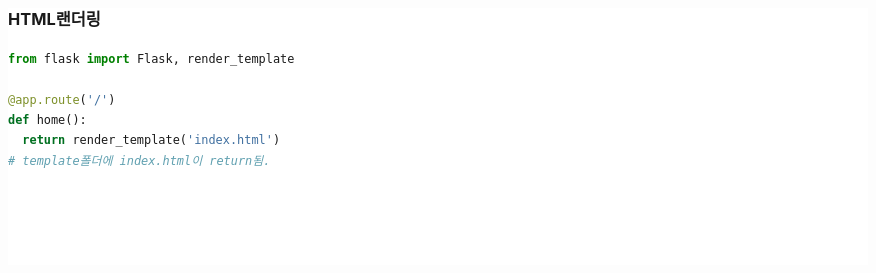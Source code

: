 ### HTML랜더링

```python
from flask import Flask, render_template

@app.route('/')
def home():
  return render_template('index.html')
# template폴더에 index.html이 return됨.
```

<br />
<br />
<br />
<br />
